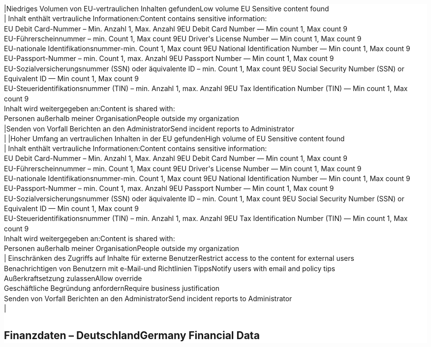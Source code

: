 |<span data-ttu-id="6f3d2-457">Niedriges Volumen von EU-vertraulichen Inhalten gefunden</span><span class="sxs-lookup"><span data-stu-id="6f3d2-457">Low volume EU Sensitive content found</span></span>  <br/> | <span data-ttu-id="6f3d2-458">Inhalt enthält vertrauliche Informationen:</span><span class="sxs-lookup"><span data-stu-id="6f3d2-458">Content contains sensitive information:</span></span>  <br/>  <span data-ttu-id="6f3d2-459">EU Debit Card-Nummer – Min. Anzahl 1, Max. Anzahl 9</span><span class="sxs-lookup"><span data-stu-id="6f3d2-459">EU Debit Card Number — Min count 1, Max count 9</span></span>  <br/>  <span data-ttu-id="6f3d2-460">EU-Führerscheinnummer – min. Count 1, Max count 9</span><span class="sxs-lookup"><span data-stu-id="6f3d2-460">EU Driver's License Number — Min count 1, Max count 9</span></span>  <br/>  <span data-ttu-id="6f3d2-461">EU-nationale Identifikationsnummer-min. Count 1, Max count 9</span><span class="sxs-lookup"><span data-stu-id="6f3d2-461">EU National Identification Number — Min count 1, Max count 9</span></span>  <br/>  <span data-ttu-id="6f3d2-462">EU-Passport-Nummer – min. Count 1, max. Anzahl 9</span><span class="sxs-lookup"><span data-stu-id="6f3d2-462">EU Passport Number — Min count 1, Max count 9</span></span>  <br/>  <span data-ttu-id="6f3d2-463">EU-Sozialversicherungsnummer (SSN) oder äquivalente ID – min. Count 1, Max count 9</span><span class="sxs-lookup"><span data-stu-id="6f3d2-463">EU Social Security Number (SSN) or Equivalent ID — Min count 1, Max count 9</span></span>  <br/>  <span data-ttu-id="6f3d2-464">EU-Steueridentifikationsnummer (TIN) – min. Anzahl 1, max. Anzahl 9</span><span class="sxs-lookup"><span data-stu-id="6f3d2-464">EU Tax Identification Number (TIN) — Min count 1, Max count 9</span></span>  <br/>  <span data-ttu-id="6f3d2-465">Inhalt wird weitergegeben an:</span><span class="sxs-lookup"><span data-stu-id="6f3d2-465">Content is shared with:</span></span>  <br/>  <span data-ttu-id="6f3d2-466">Personen außerhalb meiner Organisation</span><span class="sxs-lookup"><span data-stu-id="6f3d2-466">People outside my organization</span></span>  <br/> |<span data-ttu-id="6f3d2-467">Senden von Vorfall Berichten an den Administrator</span><span class="sxs-lookup"><span data-stu-id="6f3d2-467">Send incident reports to Administrator</span></span>  <br/> |
|<span data-ttu-id="6f3d2-468">Hoher Umfang an vertraulichen Inhalten in der EU gefunden</span><span class="sxs-lookup"><span data-stu-id="6f3d2-468">High volume of EU Sensitive content found</span></span>  <br/> | <span data-ttu-id="6f3d2-469">Inhalt enthält vertrauliche Informationen:</span><span class="sxs-lookup"><span data-stu-id="6f3d2-469">Content contains sensitive information:</span></span>  <br/>  <span data-ttu-id="6f3d2-470">EU Debit Card-Nummer – Min. Anzahl 1, Max. Anzahl 9</span><span class="sxs-lookup"><span data-stu-id="6f3d2-470">EU Debit Card Number — Min count 1, Max count 9</span></span>  <br/>  <span data-ttu-id="6f3d2-471">EU-Führerscheinnummer – min. Count 1, Max count 9</span><span class="sxs-lookup"><span data-stu-id="6f3d2-471">EU Driver's License Number — Min count 1, Max count 9</span></span>  <br/>  <span data-ttu-id="6f3d2-472">EU-nationale Identifikationsnummer-min. Count 1, Max count 9</span><span class="sxs-lookup"><span data-stu-id="6f3d2-472">EU National Identification Number — Min count 1, Max count 9</span></span>  <br/>  <span data-ttu-id="6f3d2-473">EU-Passport-Nummer – min. Count 1, max. Anzahl 9</span><span class="sxs-lookup"><span data-stu-id="6f3d2-473">EU Passport Number — Min count 1, Max count 9</span></span>  <br/>  <span data-ttu-id="6f3d2-474">EU-Sozialversicherungsnummer (SSN) oder äquivalente ID – min. Count 1, Max count 9</span><span class="sxs-lookup"><span data-stu-id="6f3d2-474">EU Social Security Number (SSN) or Equivalent ID — Min count 1, Max count 9</span></span>  <br/>  <span data-ttu-id="6f3d2-475">EU-Steueridentifikationsnummer (TIN) – min. Anzahl 1, max. Anzahl 9</span><span class="sxs-lookup"><span data-stu-id="6f3d2-475">EU Tax Identification Number (TIN) — Min count 1, Max count 9</span></span>  <br/>  <span data-ttu-id="6f3d2-476">Inhalt wird weitergegeben an:</span><span class="sxs-lookup"><span data-stu-id="6f3d2-476">Content is shared with:</span></span>  <br/>  <span data-ttu-id="6f3d2-477">Personen außerhalb meiner Organisation</span><span class="sxs-lookup"><span data-stu-id="6f3d2-477">People outside my organization</span></span>  <br/> | <span data-ttu-id="6f3d2-478">Einschränken des Zugriffs auf Inhalte für externe Benutzer</span><span class="sxs-lookup"><span data-stu-id="6f3d2-478">Restrict access to the content for external users</span></span>  <br/>  <span data-ttu-id="6f3d2-479">Benachrichtigen von Benutzern mit e-Mail-und Richtlinien Tipps</span><span class="sxs-lookup"><span data-stu-id="6f3d2-479">Notify users with email and policy tips</span></span>  <br/>  <span data-ttu-id="6f3d2-480">Außerkraftsetzung zulassen</span><span class="sxs-lookup"><span data-stu-id="6f3d2-480">Allow override</span></span>  <br/>  <span data-ttu-id="6f3d2-481">Geschäftliche Begründung anfordern</span><span class="sxs-lookup"><span data-stu-id="6f3d2-481">Require business justification</span></span>  <br/>  <span data-ttu-id="6f3d2-482">Senden von Vorfall Berichten an den Administrator</span><span class="sxs-lookup"><span data-stu-id="6f3d2-482">Send incident reports to Administrator</span></span>  <br/> |
   
## <a name="germany-financial-data"></a><span data-ttu-id="6f3d2-483">Finanzdaten – Deutschland</span><span class="sxs-lookup"><span data-stu-id="6f3d2-483">Germany Financial Data</span></span>
